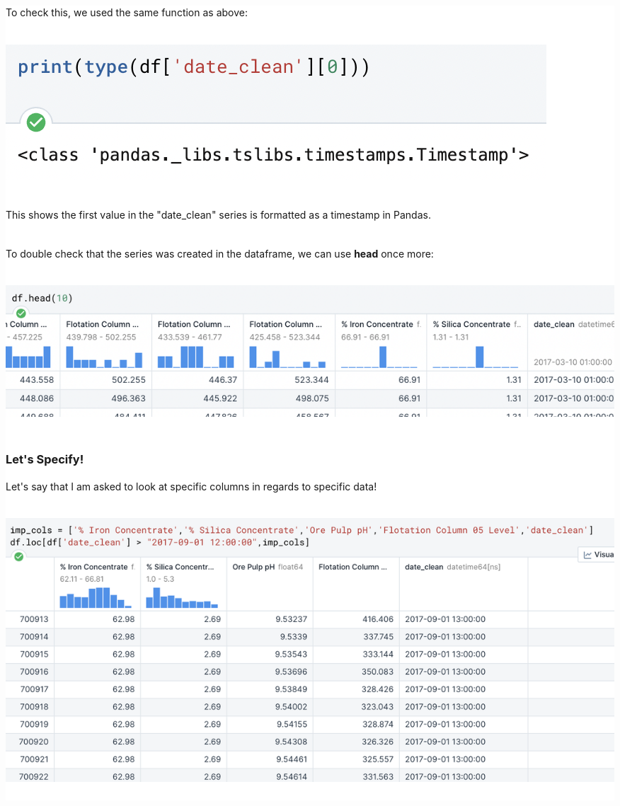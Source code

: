 To check this, we used the same function as above:<br><br>

<img src="images/python10checkdatetype.png?raw=true"><br><br>

This shows the first value in the "date_clean" series is formatted as a timestamp in Pandas.<br><br>

To double check that the series was created in the dataframe, we can use **head** once more:<br><br>

<img src="images/python11shownewseries.png?raw=true"><br><br>



### Let's Specify!
Let's say that I am asked to look at specific columns in regards to specific data!<br><br>

<img src="images/python14impcols.png?raw=true"><br><br>
